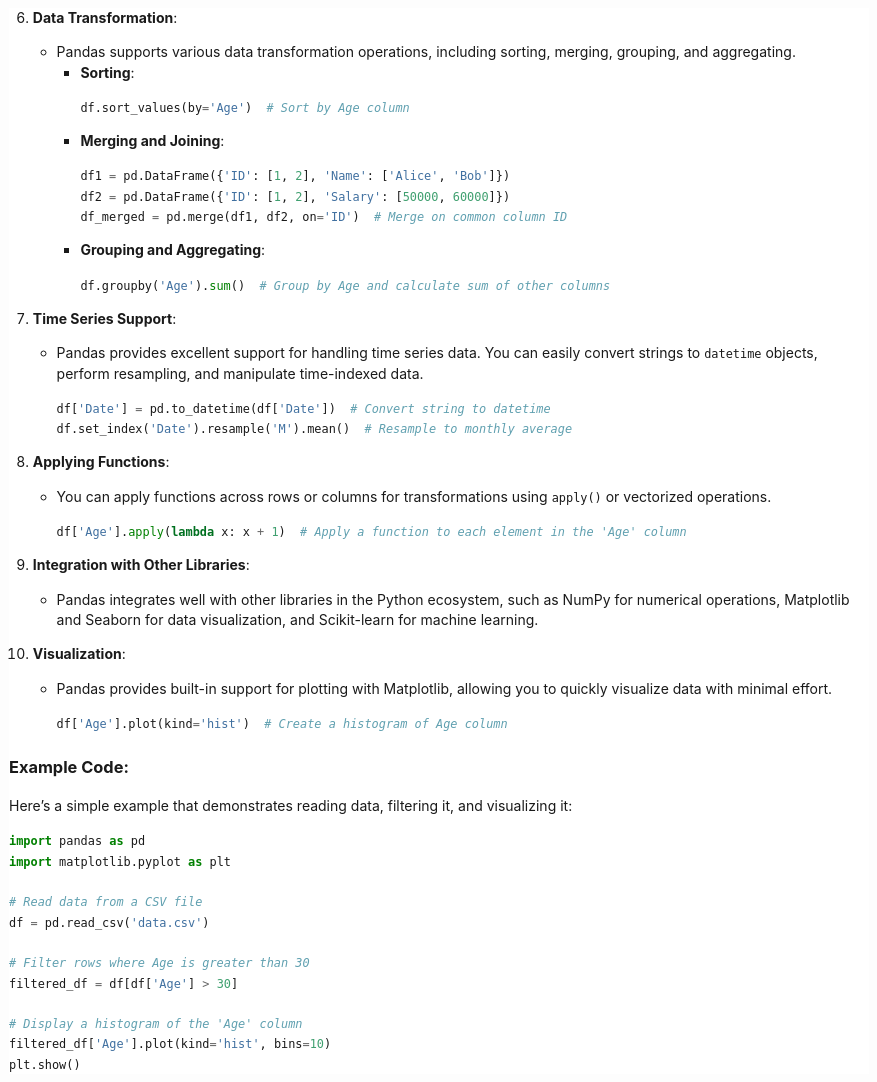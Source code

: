 6. **Data Transformation**:
   - Pandas supports various data transformation operations, including sorting, merging, grouping, and aggregating.
     - **Sorting**:
       ```python
       df.sort_values(by='Age')  # Sort by Age column
       ```
     - **Merging and Joining**:
       ```python
       df1 = pd.DataFrame({'ID': [1, 2], 'Name': ['Alice', 'Bob']})
       df2 = pd.DataFrame({'ID': [1, 2], 'Salary': [50000, 60000]})
       df_merged = pd.merge(df1, df2, on='ID')  # Merge on common column ID
       ```
     - **Grouping and Aggregating**:
       ```python
       df.groupby('Age').sum()  # Group by Age and calculate sum of other columns
       ```

7. **Time Series Support**:
   - Pandas provides excellent support for handling time series data. You can easily convert strings to `datetime` objects, perform resampling, and manipulate time-indexed data.
     ```python
     df['Date'] = pd.to_datetime(df['Date'])  # Convert string to datetime
     df.set_index('Date').resample('M').mean()  # Resample to monthly average
     ```

8. **Applying Functions**:
   - You can apply functions across rows or columns for transformations using `apply()` or vectorized operations.
     ```python
     df['Age'].apply(lambda x: x + 1)  # Apply a function to each element in the 'Age' column
     ```

9. **Integration with Other Libraries**:
   - Pandas integrates well with other libraries in the Python ecosystem, such as NumPy for numerical operations, Matplotlib and Seaborn for data visualization, and Scikit-learn for machine learning.

10. **Visualization**:
    - Pandas provides built-in support for plotting with Matplotlib, allowing you to quickly visualize data with minimal effort.
      ```python
      df['Age'].plot(kind='hist')  # Create a histogram of Age column
      ```

### Example Code:
Here’s a simple example that demonstrates reading data, filtering it, and visualizing it:

```python
import pandas as pd
import matplotlib.pyplot as plt

# Read data from a CSV file
df = pd.read_csv('data.csv')

# Filter rows where Age is greater than 30
filtered_df = df[df['Age'] > 30]

# Display a histogram of the 'Age' column
filtered_df['Age'].plot(kind='hist', bins=10)
plt.show()
```
